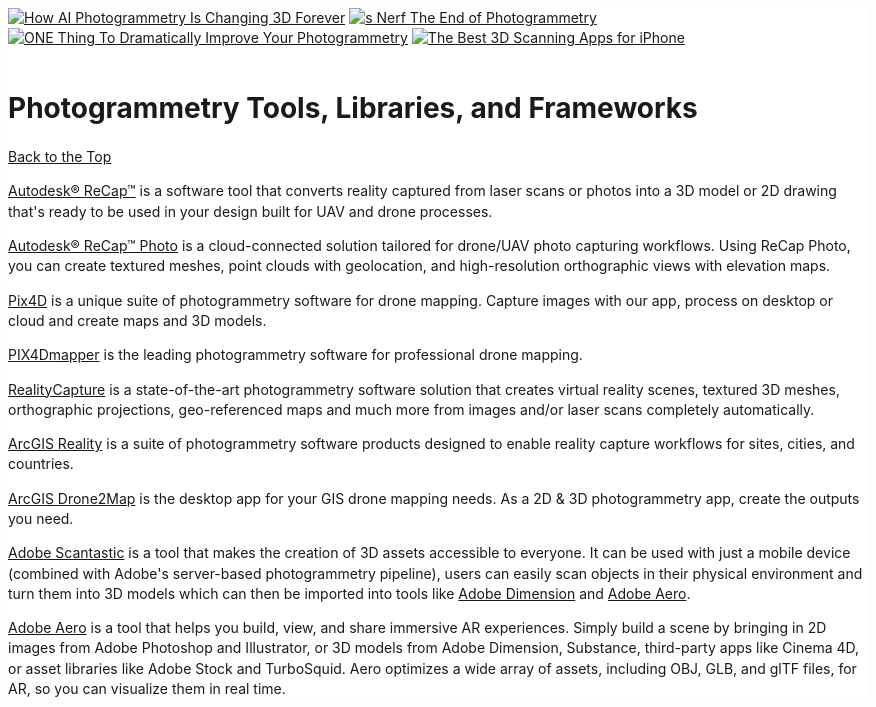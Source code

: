 [![How AI Photogrammetry Is Changing 3D Forever](https://ytcards.demolab.com/?id=lfWHyi-3VKs&lang=en&background_color=%230d1117&title_color=%23ffffff&stats_color=%23dedede&width=240 "How AI Photogrammetry Is Changing 3D Forever")](https://www.youtube.com/watch?v=lfWHyi-3VKs)
[![s Nerf The End of Photogrammetry](https://ytcards.demolab.com/?id=1eJhsTUEPEg&lang=en&background_color=%230d1117&title_color=%23ffffff&stats_color=%23dedede&width=240 "s Nerf The End of Photogrammetry")](https://www.youtube.com/watch?v=1eJhsTUEPEg)
[![ONE Thing To Dramatically Improve Your Photogrammetry](https://ytcards.demolab.com/?id=kI-jJUr9rH8&lang=en&background_color=%230d1117&title_color=%23ffffff&stats_color=%23dedede&width=240 "ONE Thing To Dramatically Improve Your Photogrammetry")](https://www.youtube.com/watch?v=kI-jJUr9rH8)
[![The Best 3D Scanning Apps for iPhone](https://ytcards.demolab.com/?id=dPOldb5yTdg&lang=en&background_color=%230d1117&title_color=%23ffffff&stats_color=%23dedede&width=240 "The Best 3D Scanning Apps for iPhone")](https://www.youtube.com/watch?v=dPOldb5yTdg)


# Photogrammetry Tools, Libraries, and Frameworks
[Back to the Top](https://github.com/mikeroyal/Photogrammetry-Guide#table-of-contents)

[Autodesk® ReCap™](https://www.autodesk.com/products/recap/free-trial) is a software tool that converts reality captured from laser scans or photos into a 3D model or 2D drawing that's ready to be used in your design built for UAV and drone processes.

[Autodesk® ReCap™ Photo](http://blogs.autodesk.com/recap/introducing-recap-photo/) is a cloud-connected solution tailored for drone/UAV photo capturing workflows. Using ReCap Photo, you can create textured meshes, point clouds with geolocation, and high-resolution orthographic views with elevation maps.

[Pix4D](https://www.pix4d.com/) is a unique suite of photogrammetry software for drone mapping. Capture images with our app, process on desktop or cloud and create maps and 3D models.

[PIX4Dmapper](https://www.pix4d.com/product/pix4dmapper-photogrammetry-software) is the leading photogrammetry software for professional drone mapping.

[RealityCapture](https://www.capturingreality.com/) is a state-of-the-art photogrammetry software solution that creates virtual reality scenes, textured 3D meshes, orthographic projections, geo-referenced maps and much more from images and/or laser scans completely automatically.

[ArcGIS Reality](https://www.esri.com/arcgis/products/arcgis-reality/overview) is a suite of photogrammetry software products designed to enable reality capture workflows for sites, cities, and countries.

[ArcGIS Drone2Map](https://www.esri.com/en-us/arcgis/products/arcgis-drone2map/overview) is the desktop app for your GIS drone mapping needs. As a 2D & 3D photogrammetry app, create the outputs you need.

[Adobe Scantastic](https://labs.adobe.com/projects/scantastic/) is a tool that makes the creation of 3D assets accessible to everyone. It can be used with just a mobile device (combined with Adobe's server-based photogrammetry pipeline), users can easily scan objects in their physical environment and turn them into 3D models which can then be imported into tools like [Adobe Dimension](https://www.adobe.com/products/dimension.html)  and [Adobe Aero](https://www.adobe.com/products/aero.html).

[Adobe Aero](https://www.adobe.com/products/aero.html) is a tool that helps you build, view, and share immersive AR experiences. Simply build a scene by bringing in 2D images from Adobe Photoshop and Illustrator, or 3D models from Adobe Dimension, Substance, third-party apps like Cinema 4D, or asset libraries like Adobe Stock and TurboSquid. Aero optimizes a wide array of assets, including OBJ, GLB, and glTF files, for AR, so you can visualize them in real time.
